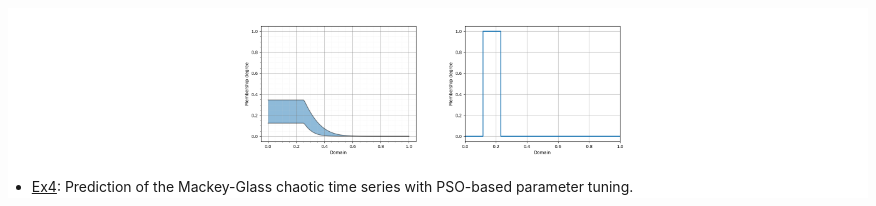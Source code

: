 <p align="center"><img src="https://raw.githubusercontent.com/Haghrah/PyIT2FLS/master/examples/images/3_4.png" width="200"> <img src="https://raw.githubusercontent.com/Haghrah/PyIT2FLS/master/examples/images/3_5.png" width="200"></p>

* [Ex4](https://github.com/Haghrah/PyIT2FLS/blob/master/examples/ex_4.py): Prediction of the Mackey-Glass chaotic time series with PSO-based parameter tuning.
